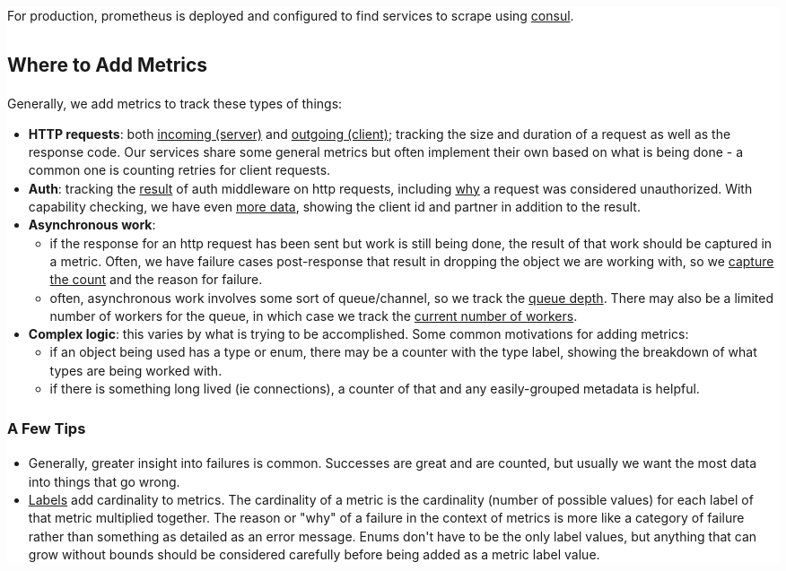 For production, prometheus is deployed and configured to find services to scrape using [consul](https://prometheus.io/docs/prometheus/latest/configuration/configuration/#consul_sd_config).

## Where to Add Metrics

Generally, we add metrics to track these types of things:
- **HTTP requests**: both [incoming
  (server)](https://pkg.go.dev/github.com/xmidt-org/touchstone@v0.0.3/touchhttp#ServerBundle)
  and [outgoing
  (client)](https://pkg.go.dev/github.com/xmidt-org/touchstone@v0.0.3/touchhttp#ClientBundle);
  tracking the size and duration of a request as well as the response code. Our
  services share some general metrics but often implement their own based on
  what is being done - a common one is counting retries for client requests.
- **Auth**: tracking the
  [result](https://github.com/xmidt-org/bascule/blob/c011b128d6b95fa8358228535c63d1945347adaa/basculehttp/metrics.go#L49)
  of auth middleware on http requests, including
  [why](https://github.com/xmidt-org/bascule/blob/c011b128d6b95fa8358228535c63d1945347adaa/basculehttp/errorResponseReason.go#L24-L34)
  a request was considered unauthorized. With capability checking, we have even
  [more
  data](https://github.com/xmidt-org/bascule/blob/c011b128d6b95fa8358228535c63d1945347adaa/basculechecks/metrics.go#L73-L82),
  showing the client id and partner in addition to the result.
- **Asynchronous work**: 
  - if the response for an http request has been sent but work is still being
    done, the result of that work should be captured in a metric. Often, we have
    failure cases post-response that result in dropping the object we are
    working with, so we [capture the
    count](https://github.com/xmidt-org/glaukos/blob/16c6eba0b81ec0e1d870bcfa771a10cccd6fc9de/eventmetrics/queue/metrics.go#L65-L71)
    and the reason for failure.
  - often, asynchronous work involves some sort of queue/channel, so we track
    the [queue
    depth](https://github.com/xmidt-org/glaukos/blob/16c6eba0b81ec0e1d870bcfa771a10cccd6fc9de/eventmetrics/queue/metrics.go#L51-L56).
    There may also be a limited number of workers for the queue, in which case
    we track the [current number of
    workers](https://github.com/xmidt-org/caduceus/blob/55bce1ccebe0312e1477ddb8a5c58203211b3214/metrics.go#L129-L132).
- **Complex logic**: this varies by what is trying to be accomplished. Some
  common motivations for adding metrics:
  - if an object being used has a type or enum, there may be a counter with the
    type label, showing the breakdown of what types are being worked with.
  - if there is something long lived (ie connections), a counter of that and any
    easily-grouped metadata is helpful.

### A Few Tips
  - Generally, greater insight into failures is common. Successes are great and
    are counted, but usually we want the most data into things that go wrong.
  - [Labels](https://prometheus.io/docs/practices/naming/#labels) add
    cardinality to metrics. The cardinality of a metric is the cardinality
    (number of possible values) for each label of that metric multiplied
    together. The reason or "why" of a failure in the context of metrics is more
    like a category of failure rather than something as detailed as an error
    message. Enums don't have to be the only label values, but anything that can
    grow without bounds should be considered carefully before being added as a
    metric label value.
